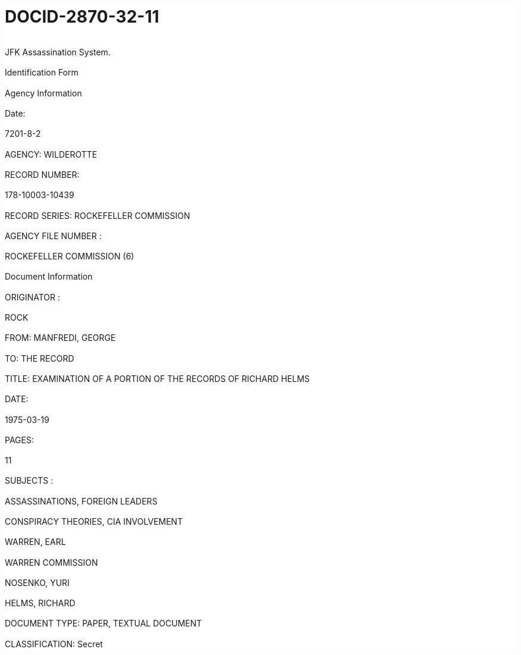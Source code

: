 # DOCID-2870-32-11

##
JFK Assassination System.

Identification Form

Agency Information

Date:

7201-8-2

AGENCY: WILDEROTTE

RECORD NUMBER:

178-10003-10439

RECORD SERIES: ROCKEFELLER COMMISSION

AGENCY FILE NUMBER :

ROCKEFELLER COMMISSION (6)

Document Information

ORIGINATOR :

ROCK

FROM: MANFREDI, GEORGE

TO: THE RECORD

TITLE: EXAMINATION OF A PORTION OF THE RECORDS OF RICHARD HELMS

DATE:

1975-03-19

PAGES:

11

SUBJECTS :

ASSASSINATIONS, FOREIGN LEADERS

CONSPIRACY THEORIES, CIA INVOLVEMENT

WARREN, EARL

WARREN COMMISSION

NOSENKO, YURI

HELMS, RICHARD

DOCUMENT TYPE: PAPER, TEXTUAL DOCUMENT

CLASSIFICATION: Secret
